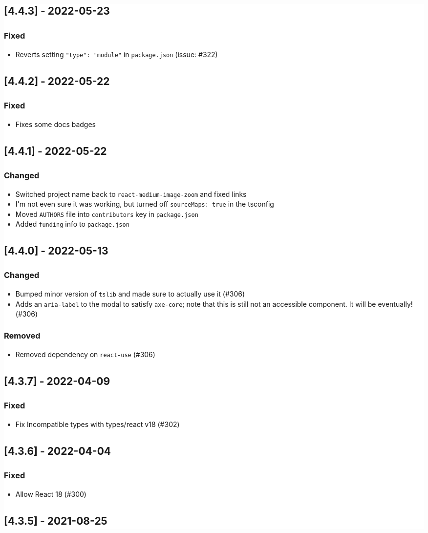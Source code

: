 ## [4.4.3] - 2022-05-23

### Fixed

* Reverts setting `"type": "module"` in `package.json` (issue: #322)

## [4.4.2] - 2022-05-22

### Fixed

* Fixes some docs badges

## [4.4.1] - 2022-05-22

### Changed

* Switched project name back to `react-medium-image-zoom` and fixed links
* I'm not even sure it was working, but turned off `sourceMaps: true` in the
  tsconfig
* Moved `AUTHORS` file into `contributors` key in `package.json`
* Added `funding` info to `package.json`

## [4.4.0] - 2022-05-13

### Changed

* Bumped minor version of `tslib` and made sure to actually use it (#306)
* Adds an `aria-label` to the modal to satisfy `axe-core`; note that this is
  still not an accessible component. It will be eventually! (#306)

### Removed

* Removed dependency on `react-use` (#306)

## [4.3.7] - 2022-04-09

### Fixed

* Fix Incompatible types with types/react v18 (#302)

## [4.3.6] - 2022-04-04

### Fixed

* Allow React 18 (#300)

## [4.3.5] - 2021-08-25
